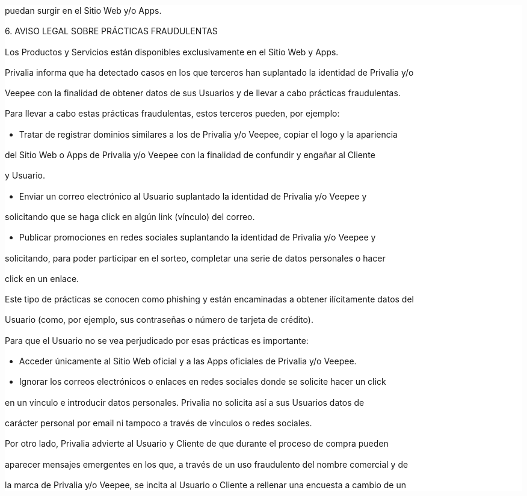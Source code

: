 puedan surgir en el Sitio Web y/o Apps.



6\. AVISO LEGAL SOBRE PRÁCTICAS FRAUDULENTAS



Los Productos y Servicios están disponibles exclusivamente en el Sitio Web y Apps.



Privalia informa que ha detectado casos en los que terceros han suplantado la identidad de Privalia y/o

Veepee con la finalidad de obtener datos de sus Usuarios y de llevar a cabo prácticas fraudulentas.



Para llevar a cabo estas prácticas fraudulentas, estos terceros pueden, por ejemplo:



- Tratar de registrar dominios similares a los de Privalia y/o Veepee, copiar el logo y la apariencia

del Sitio Web o Apps de Privalia y/o Veepee con la finalidad de confundir y engañar al Cliente

y Usuario.

- Enviar un correo electrónico al Usuario suplantado la identidad de Privalia y/o Veepee y

solicitando que se haga click en algún link (vínculo) del correo.

- Publicar promociones en redes sociales suplantando la identidad de Privalia y/o Veepee y

solicitando, para poder participar en el sorteo, completar una serie de datos personales o hacer

click en un enlace.



Este tipo de prácticas se conocen como phishing y están encaminadas a obtener ilícitamente datos del

Usuario (como, por ejemplo, sus contraseñas o número de tarjeta de crédito).



Para que el Usuario no se vea perjudicado por esas prácticas es importante:



- Acceder únicamente al Sitio Web oficial y a las Apps oficiales de Privalia y/o Veepee.

- Ignorar los correos electrónicos o enlaces en redes sociales donde se solicite hacer un click

en un vínculo e introducir datos personales. Privalia no solicita así a sus Usuarios datos de

carácter personal por email ni tampoco a través de vínculos o redes sociales.



Por otro lado, Privalia advierte al Usuario y Cliente de que durante el proceso de compra pueden

aparecer mensajes emergentes en los que, a través de un uso fraudulento del nombre comercial y de

la marca de Privalia y/o Veepee, se incita al Usuario o Cliente a rellenar una encuesta a cambio de un
